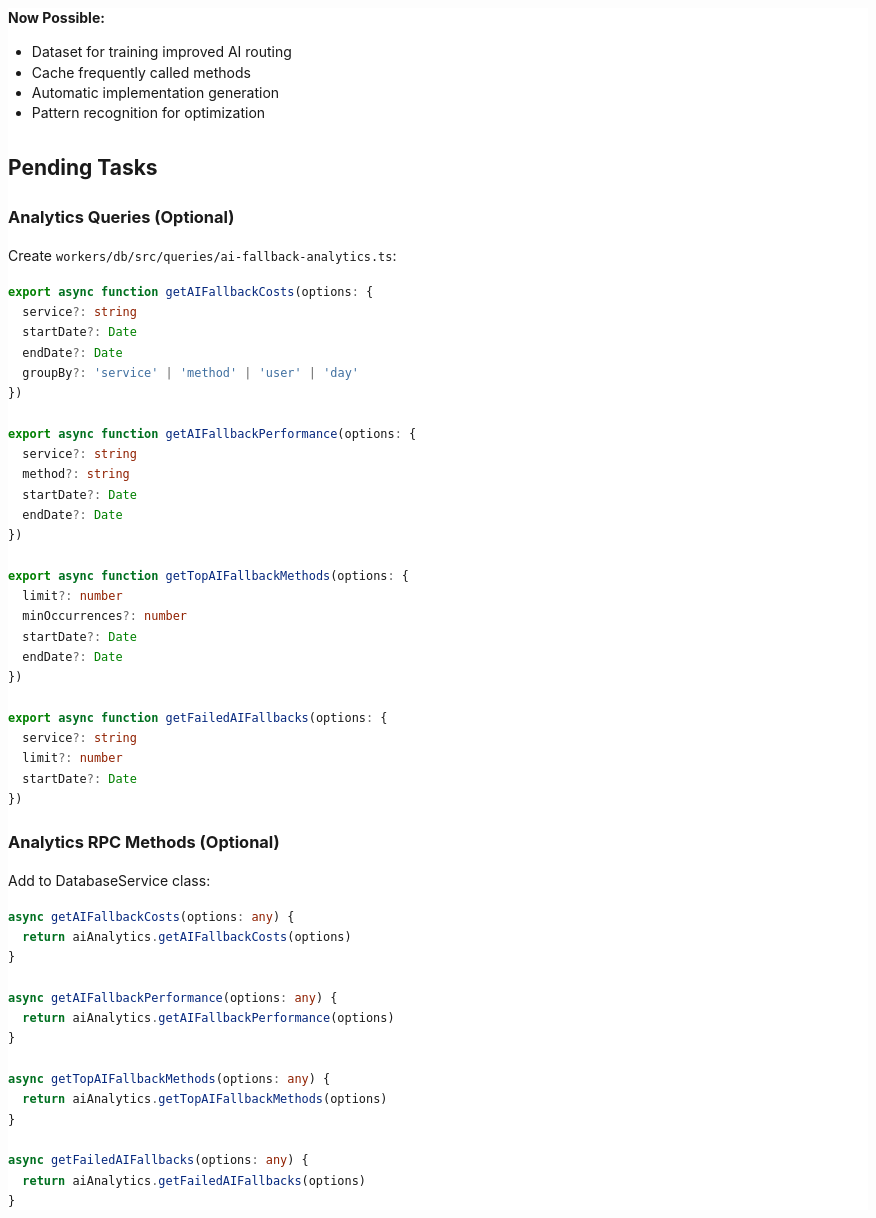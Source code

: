 **Now Possible:**
- Dataset for training improved AI routing
- Cache frequently called methods
- Automatic implementation generation
- Pattern recognition for optimization

## Pending Tasks

### Analytics Queries (Optional)

Create `workers/db/src/queries/ai-fallback-analytics.ts`:

```typescript
export async function getAIFallbackCosts(options: {
  service?: string
  startDate?: Date
  endDate?: Date
  groupBy?: 'service' | 'method' | 'user' | 'day'
})

export async function getAIFallbackPerformance(options: {
  service?: string
  method?: string
  startDate?: Date
  endDate?: Date
})

export async function getTopAIFallbackMethods(options: {
  limit?: number
  minOccurrences?: number
  startDate?: Date
  endDate?: Date
})

export async function getFailedAIFallbacks(options: {
  service?: string
  limit?: number
  startDate?: Date
})
```

### Analytics RPC Methods (Optional)

Add to DatabaseService class:

```typescript
async getAIFallbackCosts(options: any) {
  return aiAnalytics.getAIFallbackCosts(options)
}

async getAIFallbackPerformance(options: any) {
  return aiAnalytics.getAIFallbackPerformance(options)
}

async getTopAIFallbackMethods(options: any) {
  return aiAnalytics.getTopAIFallbackMethods(options)
}

async getFailedAIFallbacks(options: any) {
  return aiAnalytics.getFailedAIFallbacks(options)
}
```
